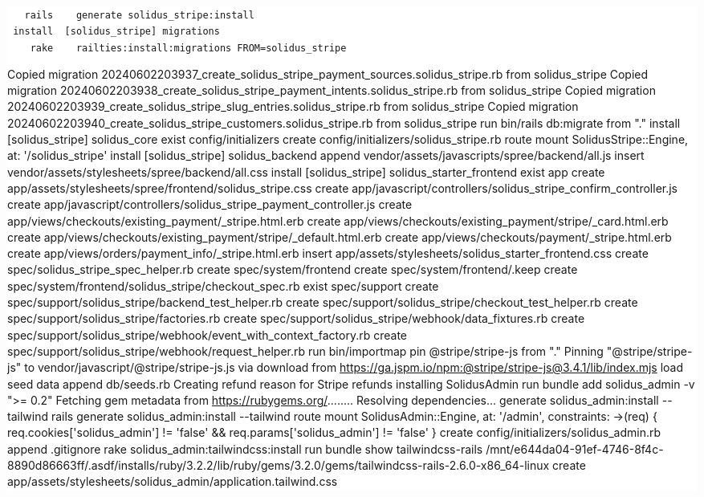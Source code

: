        rails    generate solidus_stripe:install 
     install  [solidus_stripe] migrations
        rake    railties:install:migrations FROM=solidus_stripe
Copied migration 20240602203937_create_solidus_stripe_payment_sources.solidus_stripe.rb from solidus_stripe
Copied migration 20240602203938_create_solidus_stripe_payment_intents.solidus_stripe.rb from solidus_stripe
Copied migration 20240602203939_create_solidus_stripe_slug_entries.solidus_stripe.rb from solidus_stripe
Copied migration 20240602203940_create_solidus_stripe_customers.solidus_stripe.rb from solidus_stripe
         run    bin/rails db:migrate from "."
     install  [solidus_stripe] solidus_core
       exist    config/initializers
      create    config/initializers/solidus_stripe.rb
       route    mount SolidusStripe::Engine, at: '/solidus_stripe'
     install  [solidus_stripe] solidus_backend
      append    vendor/assets/javascripts/spree/backend/all.js
      insert    vendor/assets/stylesheets/spree/backend/all.css
     install  [solidus_stripe] solidus_starter_frontend
       exist    app
      create    app/assets/stylesheets/spree/frontend/solidus_stripe.css
      create    app/javascript/controllers/solidus_stripe_confirm_controller.js
      create    app/javascript/controllers/solidus_stripe_payment_controller.js
      create    app/views/checkouts/existing_payment/_stripe.html.erb
      create    app/views/checkouts/existing_payment/stripe/_card.html.erb
      create    app/views/checkouts/existing_payment/stripe/_default.html.erb
      create    app/views/checkouts/payment/_stripe.html.erb
      create    app/views/orders/payment_info/_stripe.html.erb
      insert    app/assets/stylesheets/solidus_starter_frontend.css
      create    spec/solidus_stripe_spec_helper.rb
      create    spec/system/frontend
      create    spec/system/frontend/.keep
      create    spec/system/frontend/solidus_stripe/checkout_spec.rb
       exist    spec/support
      create    spec/support/solidus_stripe/backend_test_helper.rb
      create    spec/support/solidus_stripe/checkout_test_helper.rb
      create    spec/support/solidus_stripe/factories.rb
      create    spec/support/solidus_stripe/webhook/data_fixtures.rb
      create    spec/support/solidus_stripe/webhook/event_with_context_factory.rb
      create    spec/support/solidus_stripe/webhook/request_helper.rb
         run    bin/importmap pin @stripe/stripe-js from "."
Pinning "@stripe/stripe-js" to vendor/javascript/@stripe/stripe-js.js via download from https://ga.jspm.io/npm:@stripe/stripe-js@3.4.1/lib/index.mjs
        load  seed data
      append  db/seeds.rb
Creating refund reason for Stripe refunds
  installing  SolidusAdmin
         run  bundle add solidus_admin -v ">= 0.2"
Fetching gem metadata from https://rubygems.org/........
Resolving dependencies...
    generate  solidus_admin:install --tailwind
       rails  generate solidus_admin:install --tailwind 
       route  mount SolidusAdmin::Engine, at: '/admin', constraints: ->(req) {
                req.cookies['solidus_admin'] != 'false' &&
                req.params['solidus_admin'] != 'false'
              }
      create  config/initializers/solidus_admin.rb
      append  .gitignore
        rake  solidus_admin:tailwindcss:install
         run  bundle show tailwindcss-rails
/mnt/e644da04-91ef-4746-8f4c-8890d86663ff/.asdf/installs/ruby/3.2.2/lib/ruby/gems/3.2.0/gems/tailwindcss-rails-2.6.0-x86_64-linux
      create  app/assets/stylesheets/solidus_admin/application.tailwind.css